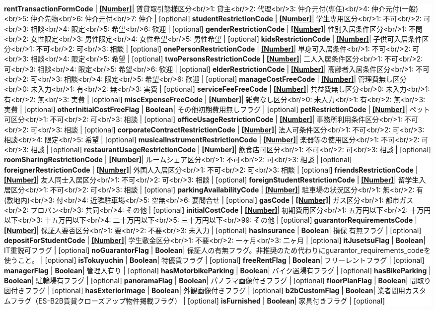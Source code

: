 **rentTransactionFormCode** | [**[Number]**](Number.md)| 賃貸取引態様区分&lt;br/&gt;1: 貸主&lt;br/&gt;2: 代理&lt;br/&gt;3: 仲介元付(専任)&lt;br/&gt;4: 仲介元付(一般)&lt;br/&gt;5: 仲介先物&lt;br/&gt;6: 仲介元付&lt;br/&gt;7: 仲介 | [optional] 
 **studentRestrictionCode** | [**[Number]**](Number.md)| 学生専用区分&lt;br/&gt;1: 不可&lt;br/&gt;2: 可&lt;br/&gt;3: 相談&lt;br/&gt;4: 限定&lt;br/&gt;5: 希望&lt;br/&gt;6: 歓迎 | [optional] 
 **genderRestrictionCode** | [**[Number]**](Number.md)| 性別入居条件区分&lt;br/&gt;1: 不問&lt;br/&gt;2: 女性限定&lt;br/&gt;3: 男性限定&lt;br/&gt;4: 女性希望&lt;br/&gt;5: 男性希望 | [optional] 
 **kidsRestrictionCode** | [**[Number]**](Number.md)| 子供可入居条件区分&lt;br/&gt;1: 不可&lt;br/&gt;2: 可&lt;br/&gt;3: 相談 | [optional] 
 **onePersonRestrictionCode** | [**[Number]**](Number.md)| 単身可入居条件&lt;br/&gt;1: 不可&lt;br/&gt;2: 可&lt;br/&gt;3: 相談&lt;br/&gt;4: 限定&lt;br/&gt;5: 希望 | [optional] 
 **twoPersonsRestrictionCode** | [**[Number]**](Number.md)| 二人入居条件区分&lt;br/&gt;1: 不可&lt;br/&gt;2: 可&lt;br/&gt;3: 相談&lt;br/&gt;4: 限定&lt;br/&gt;5: 希望&lt;br/&gt;6: 歓迎 | [optional] 
 **elderRestrictionCode** | [**[Number]**](Number.md)| 高齢者入居条件区分&lt;br/&gt;1: 不可&lt;br/&gt;2: 可&lt;br/&gt;3: 相談&lt;br/&gt;4: 限定&lt;br/&gt;5: 希望&lt;br/&gt;6: 歓迎 | [optional] 
 **manageCostFreeCode** | [**[Number]**](Number.md)| 管理費無し区分&lt;br/&gt;0: 未入力&lt;br/&gt;1: 有&lt;br/&gt;2: 無&lt;br/&gt;3: 実費 | [optional] 
 **serviceFeeFreeCode** | [**[Number]**](Number.md)| 共益費無し区分&lt;br/&gt;0: 未入力&lt;br/&gt;1: 有&lt;br/&gt;2: 無&lt;br/&gt;3: 実費 | [optional] 
 **miscExpenseFreeCode** | [**[Number]**](Number.md)| 雑費なし区分&lt;br/&gt;0: 未入力&lt;br/&gt;1: 有&lt;br/&gt;2: 無&lt;br/&gt;3: 実費 | [optional] 
 **otherInitialCostFreeFlag** | **Boolean**| その他初期費用無しフラグ | [optional] 
 **petRestrictionCode** | [**[Number]**](Number.md)| ペット可区分&lt;br/&gt;1: 不可&lt;br/&gt;2: 可&lt;br/&gt;3: 相談 | [optional] 
 **officeUsageRestrictionCode** | [**[Number]**](Number.md)| 事務所利用条件区分&lt;br/&gt;1: 不可&lt;br/&gt;2: 可&lt;br/&gt;3: 相談 | [optional] 
 **corporateContractRestrictionCode** | [**[Number]**](Number.md)| 法人可条件区分&lt;br/&gt;1: 不可&lt;br/&gt;2: 可&lt;br/&gt;3: 相談&lt;br/&gt;4: 限定&lt;br/&gt;5: 希望 | [optional] 
 **musicalInstrumentRestrictionCode** | [**[Number]**](Number.md)| 楽器等の使用区分&lt;br/&gt;1: 不可&lt;br/&gt;2: 可&lt;br/&gt;3: 相談 | [optional] 
 **restaurantUsageRestrictionCode** | [**[Number]**](Number.md)| 飲食店可区分&lt;br/&gt;1: 不可&lt;br/&gt;2: 可&lt;br/&gt;3: 相談 | [optional] 
 **roomSharingRestrictionCode** | [**[Number]**](Number.md)| ルームシェア区分&lt;br/&gt;1: 不可&lt;br/&gt;2: 可&lt;br/&gt;3: 相談 | [optional] 
 **foreignerRestrictionCode** | [**[Number]**](Number.md)| 外国人入居区分&lt;br/&gt;1: 不可&lt;br/&gt;2: 可&lt;br/&gt;3: 相談 | [optional] 
 **friendsRestrictionCode** | [**[Number]**](Number.md)| 友人同士入居区分&lt;br/&gt;1: 不可&lt;br/&gt;2: 可&lt;br/&gt;3: 相談 | [optional] 
 **foreignStudentRestrictionCode** | [**[Number]**](Number.md)| 留学生入居区分&lt;br/&gt;1: 不可&lt;br/&gt;2: 可&lt;br/&gt;3: 相談 | [optional] 
 **parkingAvailabilityCode** | [**[Number]**](Number.md)| 駐車場の状況区分&lt;br/&gt;1: 無&lt;br/&gt;2: 有(敷地内)&lt;br/&gt;3: 付&lt;br/&gt;4: 近隣駐車場&lt;br/&gt;5: 空無&lt;br/&gt;6: 要問合せ | [optional] 
 **gasCode** | [**[Number]**](Number.md)| ガス区分&lt;br/&gt;1: 都市ガス&lt;br/&gt;2: プロパン&lt;br/&gt;3: 共同&lt;br/&gt;4: その他 | [optional] 
 **initialCostCode** | [**[Number]**](Number.md)| 初期費用区分&lt;br/&gt;1: 五万円以下&lt;br/&gt;2: 十万円以下&lt;br/&gt;3: 十五万円以下&lt;br/&gt;4: 二十万円以下&lt;br/&gt;5: 三十万円以下&lt;br/&gt;99: その他 | [optional] 
 **guarantorRequirementsCode** | [**[Number]**](Number.md)| 保証人要否区分&lt;br/&gt;1: 要&lt;br/&gt;2: 不要&lt;br/&gt;3: 未入力 | [optional] 
 **hasInsurance** | **Boolean**| 損保 有無フラグ | [optional] 
 **depositForStudentCode** | [**[Number]**](Number.md)| 学生敷金区分&lt;br/&gt;1: 不要&lt;br/&gt;2: 一ヶ月&lt;br/&gt;3: 二ヶ月 | [optional] 
 **itJusetsuFlag** | **Boolean**| IT重説可フラグ | [optional] 
 **noGuarantorFlag** | **Boolean**| 保証人の有無フラグ。非推奨のため代わりにguarantor_requirements_codeを使うこと。 | [optional] 
 **isTokuyuchin** | **Boolean**| 特優賃フラグ | [optional] 
 **freeRentFlag** | **Boolean**| フリーレントフラグ | [optional] 
 **managerFlag** | **Boolean**| 管理人有り | [optional] 
 **hasMotorbikeParking** | **Boolean**| バイク置場有フラグ | [optional] 
 **hasBikeParking** | **Boolean**| 駐輪場有フラグ | [optional] 
 **panoramaFlag** | **Boolean**| パノラマ画像付きフラグ | [optional] 
 **floorPlanFlag** | **Boolean**| 間取り図付きフラグ | [optional] 
 **hasExteriorImage** | **Boolean**| 外観画像付きフラグ | [optional] 
 **b2bCustomFlag** | **Boolean**| 業者間用カスタムフラグ（ES-B2B賃貸クローズアップ物件掲載フラグ） | [optional] 
 **isFurnished** | **Boolean**| 家具付きフラグ | [optional] 